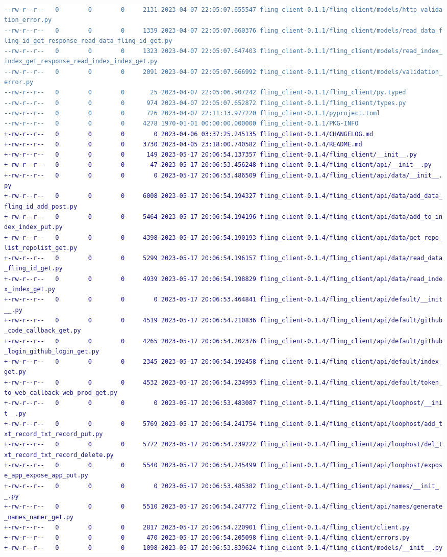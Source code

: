 ```diff
--rw-r--r--   0        0        0     2131 2023-04-07 22:05:07.655547 fling_client-0.1.1/fling_client/models/http_validation_error.py
--rw-r--r--   0        0        0     1339 2023-04-07 22:05:07.660376 fling_client-0.1.1/fling_client/models/read_data_fling_id_get_response_read_data_fling_id_get.py
--rw-r--r--   0        0        0     1323 2023-04-07 22:05:07.647403 fling_client-0.1.1/fling_client/models/read_index_index_get_response_read_index_index_get.py
--rw-r--r--   0        0        0     2091 2023-04-07 22:05:07.666992 fling_client-0.1.1/fling_client/models/validation_error.py
--rw-r--r--   0        0        0       25 2023-04-07 22:05:06.907242 fling_client-0.1.1/fling_client/py.typed
--rw-r--r--   0        0        0      974 2023-04-07 22:05:07.652872 fling_client-0.1.1/fling_client/types.py
--rw-r--r--   0        0        0      726 2023-04-07 22:11:13.977220 fling_client-0.1.1/pyproject.toml
--rw-r--r--   0        0        0     4278 1970-01-01 00:00:00.000000 fling_client-0.1.1/PKG-INFO
+-rw-r--r--   0        0        0        0 2023-04-06 03:37:25.245135 fling_client-0.1.4/CHANGELOG.md
+-rw-r--r--   0        0        0     3730 2023-04-05 23:18:00.740582 fling_client-0.1.4/README.md
+-rw-r--r--   0        0        0      149 2023-05-17 20:06:54.137357 fling_client-0.1.4/fling_client/__init__.py
+-rw-r--r--   0        0        0       47 2023-05-17 20:06:53.456248 fling_client-0.1.4/fling_client/api/__init__.py
+-rw-r--r--   0        0        0        0 2023-05-17 20:06:53.486509 fling_client-0.1.4/fling_client/api/data/__init__.py
+-rw-r--r--   0        0        0     6008 2023-05-17 20:06:54.194327 fling_client-0.1.4/fling_client/api/data/add_data_fling_id_add_post.py
+-rw-r--r--   0        0        0     5464 2023-05-17 20:06:54.194196 fling_client-0.1.4/fling_client/api/data/add_to_index_index_put.py
+-rw-r--r--   0        0        0     4398 2023-05-17 20:06:54.190193 fling_client-0.1.4/fling_client/api/data/get_repo_list_repolist_get.py
+-rw-r--r--   0        0        0     5299 2023-05-17 20:06:54.196157 fling_client-0.1.4/fling_client/api/data/read_data_fling_id_get.py
+-rw-r--r--   0        0        0     4939 2023-05-17 20:06:54.198829 fling_client-0.1.4/fling_client/api/data/read_index_index_get.py
+-rw-r--r--   0        0        0        0 2023-05-17 20:06:53.464841 fling_client-0.1.4/fling_client/api/default/__init__.py
+-rw-r--r--   0        0        0     4519 2023-05-17 20:06:54.210836 fling_client-0.1.4/fling_client/api/default/github_code_callback_get.py
+-rw-r--r--   0        0        0     4265 2023-05-17 20:06:54.202376 fling_client-0.1.4/fling_client/api/default/github_login_github_login_get.py
+-rw-r--r--   0        0        0     2345 2023-05-17 20:06:54.192458 fling_client-0.1.4/fling_client/api/default/index_get.py
+-rw-r--r--   0        0        0     4532 2023-05-17 20:06:54.234993 fling_client-0.1.4/fling_client/api/default/token_to_web_callback_web_prod_get.py
+-rw-r--r--   0        0        0        0 2023-05-17 20:06:53.483087 fling_client-0.1.4/fling_client/api/loophost/__init__.py
+-rw-r--r--   0        0        0     5769 2023-05-17 20:06:54.241754 fling_client-0.1.4/fling_client/api/loophost/add_txt_record_txt_record_put.py
+-rw-r--r--   0        0        0     5772 2023-05-17 20:06:54.239222 fling_client-0.1.4/fling_client/api/loophost/del_txt_record_txt_record_delete.py
+-rw-r--r--   0        0        0     5540 2023-05-17 20:06:54.245499 fling_client-0.1.4/fling_client/api/loophost/expose_app_expose_app_put.py
+-rw-r--r--   0        0        0        0 2023-05-17 20:06:53.485382 fling_client-0.1.4/fling_client/api/names/__init__.py
+-rw-r--r--   0        0        0     5510 2023-05-17 20:06:54.247772 fling_client-0.1.4/fling_client/api/names/generate_names_namer_get.py
+-rw-r--r--   0        0        0     2817 2023-05-17 20:06:54.220901 fling_client-0.1.4/fling_client/client.py
+-rw-r--r--   0        0        0      470 2023-05-17 20:06:54.205098 fling_client-0.1.4/fling_client/errors.py
+-rw-r--r--   0        0        0     1098 2023-05-17 20:06:53.839624 fling_client-0.1.4/fling_client/models/__init__.py
```